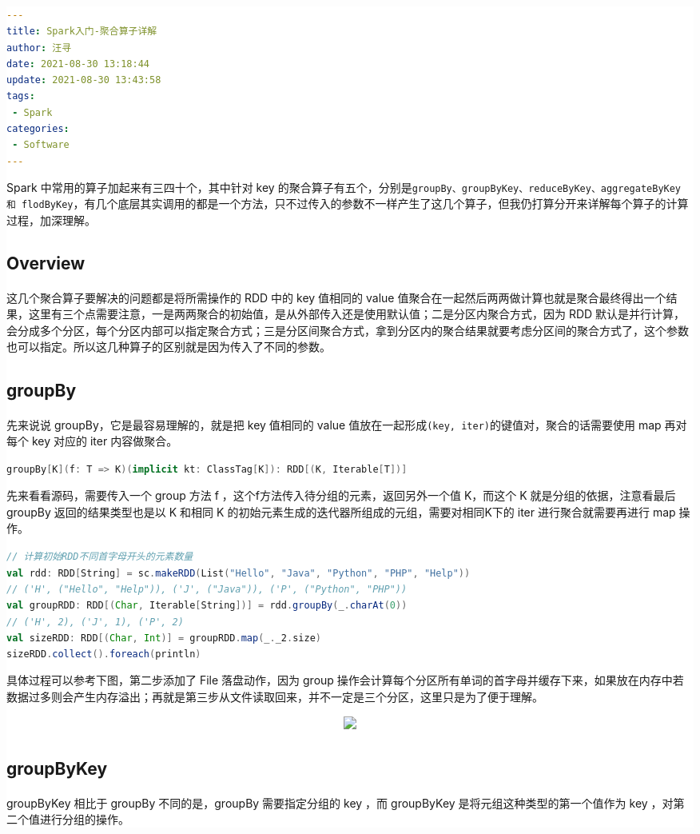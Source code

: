```yaml
---
title: Spark入门-聚合算子详解
author: 汪寻
date: 2021-08-30 13:18:44
update: 2021-08-30 13:43:58
tags:
 - Spark
categories:
 - Software
---
```


Spark 中常用的算子加起来有三四十个，其中针对 key 的聚合算子有五个，分别是`groupBy、groupByKey、reduceByKey、aggregateByKey 和 flodByKey`，有几个底层其实调用的都是一个方法，只不过传入的参数不一样产生了这几个算子，但我仍打算分开来详解每个算子的计算过程，加深理解。



## Overview

这几个聚合算子要解决的问题都是将所需操作的 RDD 中的 key 值相同的 value 值聚合在一起然后两两做计算也就是聚合最终得出一个结果，这里有三个点需要注意，一是两两聚合的初始值，是从外部传入还是使用默认值；二是分区内聚合方式，因为 RDD 默认是并行计算，会分成多个分区，每个分区内部可以指定聚合方式；三是分区间聚合方式，拿到分区内的聚合结果就要考虑分区间的聚合方式了，这个参数也可以指定。所以这几种算子的区别就是因为传入了不同的参数。

## groupBy

先来说说 groupBy，它是最容易理解的，就是把 key 值相同的 value 值放在一起形成`(key, iter)`的键值对，聚合的话需要使用 map 再对每个 key 对应的 iter 内容做聚合。

```scala
groupBy[K](f: T => K)(implicit kt: ClassTag[K]): RDD[(K, Iterable[T])]
```

先来看看源码，需要传入一个 group 方法 f ，这个f方法传入待分组的元素，返回另外一个值 K，而这个 K 就是分组的依据，注意看最后 groupBy 返回的结果类型也是以 K 和相同 K 的初始元素生成的迭代器所组成的元组，需要对相同K下的 iter 进行聚合就需要再进行 map 操作。

```scala
// 计算初始RDD不同首字母开头的元素数量
val rdd: RDD[String] = sc.makeRDD(List("Hello", "Java", "Python", "PHP", "Help"))
// ('H', ("Hello", "Help")), ('J', ("Java")), ('P', ("Python", "PHP"))
val groupRDD: RDD[(Char, Iterable[String])] = rdd.groupBy(_.charAt(0))
// ('H', 2), ('J', 1), ('P', 2)
val sizeRDD: RDD[(Char, Int)] = groupRDD.map(_._2.size)
sizeRDD.collect().foreach(println)
```

具体过程可以参考下图，第二步添加了 File 落盘动作，因为 group 操作会计算每个分区所有单词的首字母并缓存下来，如果放在内存中若数据过多则会产生内存溢出；再就是第三步从文件读取回来，并不一定是三个分区，这里只是为了便于理解。

<div align=center><img src="groupBy.png"></div>

## groupByKey

groupByKey 相比于 groupBy 不同的是，groupBy 需要指定分组的 key ，而 groupByKey 是将元组这种类型的第一个值作为 key ，对第二个值进行分组的操作。
